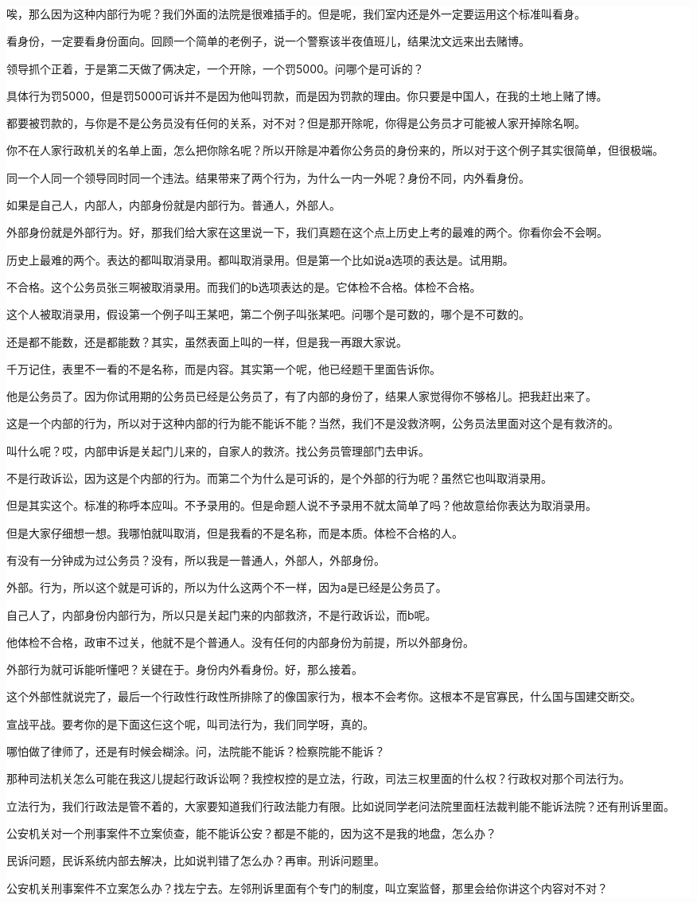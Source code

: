 唉，那么因为这种内部行为呢？我们外面的法院是很难插手的。但是呢，我们室内还是外一定要运用这个标准叫看身。

看身份，一定要看身份面向。回顾一个简单的老例子，说一个警察该半夜值班儿，结果沈文远来出去赌博。

领导抓个正着，于是第二天做了俩决定，一个开除，一个罚5000。问哪个是可诉的？

具体行为罚5000，但是罚5000可诉并不是因为他叫罚款，而是因为罚款的理由。你只要是中国人，在我的土地上赌了博。

都要被罚款的，与你是不是公务员没有任何的关系，对不对？但是那开除呢，你得是公务员才可能被人家开掉除名啊。

你不在人家行政机关的名单上面，怎么把你除名呢？所以开除是冲着你公务员的身份来的，所以对于这个例子其实很简单，但很极端。

同一个人同一个领导同时同一个违法。结果带来了两个行为，为什么一内一外呢？身份不同，内外看身份。

如果是自己人，内部人，内部身份就是内部行为。普通人，外部人。

外部身份就是外部行为。好，那我们给大家在这里说一下，我们真题在这个点上历史上考的最难的两个。你看你会不会啊。

历史上最难的两个。表达的都叫取消录用。都叫取消录用。但是第一个比如说a选项的表达是。试用期。

不合格。这个公务员张三啊被取消录用。而我们的b选项表达的是。它体检不合格。体检不合格。

这个人被取消录用，假设第一个例子叫王某吧，第二个例子叫张某吧。问哪个是可数的，哪个是不可数的。

还是都不能数，还是都能数？其实，虽然表面上叫的一样，但是我一再跟大家说。

千万记住，表里不一看的不是名称，而是内容。其实第一个呢，他已经题干里面告诉你。

他是公务员了。因为你试用期的公务员已经是公务员了，有了内部的身份了，结果人家觉得你不够格儿。把我赶出来了。

这是一个内部的行为，所以对于这种内部的行为能不能诉不能？当然，我们不是没救济啊，公务员法里面对这个是有救济的。

叫什么呢？哎，内部申诉是关起门儿来的，自家人的救济。找公务员管理部门去申诉。

不是行政诉讼，因为这是个内部的行为。而第二个为什么是可诉的，是个外部的行为呢？虽然它也叫取消录用。

但是其实这个。标准的称呼本应叫。不予录用的。但是命题人说不予录用不就太简单了吗？他故意给你表达为取消录用。

但是大家仔细想一想。我哪怕就叫取消，但是我看的不是名称，而是本质。体检不合格的人。

有没有一分钟成为过公务员？没有，所以我是一普通人，外部人，外部身份。

外部。行为，所以这个就是可诉的，所以为什么这两个不一样，因为a是已经是公务员了。

自己人了，内部身份内部行为，所以只是关起门来的内部救济，不是行政诉讼，而b呢。

他体检不合格，政审不过关，他就不是个普通人。没有任何的内部身份为前提，所以外部身份。

外部行为就可诉能听懂吧？关键在于。身份内外看身份。好，那么接着。

这个外部性就说完了，最后一个行政性行政性所排除了的像国家行为，根本不会考你。这根本不是官寡民，什么国与国建交断交。

宣战平战。要考你的是下面这仨这个呢，叫司法行为，我们同学呀，真的。

哪怕做了律师了，还是有时候会糊涂。问，法院能不能诉？检察院能不能诉？

那种司法机关怎么可能在我这儿提起行政诉讼啊？我控权控的是立法，行政，司法三权里面的什么权？行政权对那个司法行为。

立法行为，我们行政法是管不着的，大家要知道我们行政法能力有限。比如说同学老问法院里面枉法裁判能不能诉法院？还有刑诉里面。

公安机关对一个刑事案件不立案侦查，能不能诉公安？都是不能的，因为这不是我的地盘，怎么办？

民诉问题，民诉系统内部去解决，比如说判错了怎么办？再审。刑诉问题里。

公安机关刑事案件不立案怎么办？找左宁去。左邻刑诉里面有个专门的制度，叫立案监督，那里会给你讲这个内容对不对？
